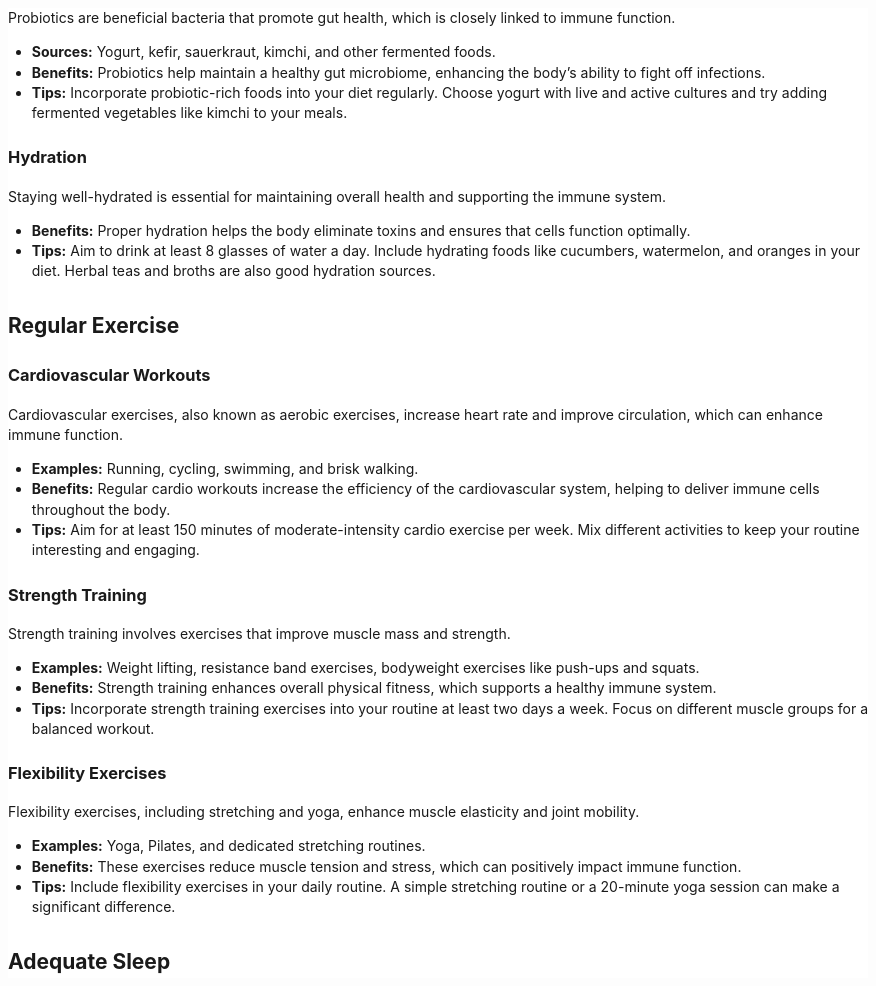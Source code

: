 Probiotics are beneficial bacteria that promote gut health, which is closely linked to immune function.

- **Sources:** Yogurt, kefir, sauerkraut, kimchi, and other fermented foods.
- **Benefits:** Probiotics help maintain a healthy gut microbiome, enhancing the body’s ability to fight off infections.
- **Tips:** Incorporate probiotic-rich foods into your diet regularly. Choose yogurt with live and active cultures and try adding fermented vegetables like kimchi to your meals.

### Hydration

Staying well-hydrated is essential for maintaining overall health and supporting the immune system.

- **Benefits:** Proper hydration helps the body eliminate toxins and ensures that cells function optimally.
- **Tips:** Aim to drink at least 8 glasses of water a day. Include hydrating foods like cucumbers, watermelon, and oranges in your diet. Herbal teas and broths are also good hydration sources.

## Regular Exercise

### Cardiovascular Workouts

Cardiovascular exercises, also known as aerobic exercises, increase heart rate and improve circulation, which can enhance immune function.

- **Examples:** Running, cycling, swimming, and brisk walking.
- **Benefits:** Regular cardio workouts increase the efficiency of the cardiovascular system, helping to deliver immune cells throughout the body.
- **Tips:** Aim for at least 150 minutes of moderate-intensity cardio exercise per week. Mix different activities to keep your routine interesting and engaging.

### Strength Training

Strength training involves exercises that improve muscle mass and strength.

- **Examples:** Weight lifting, resistance band exercises, bodyweight exercises like push-ups and squats.
- **Benefits:** Strength training enhances overall physical fitness, which supports a healthy immune system.
- **Tips:** Incorporate strength training exercises into your routine at least two days a week. Focus on different muscle groups for a balanced workout.

### Flexibility Exercises

Flexibility exercises, including stretching and yoga, enhance muscle elasticity and joint mobility.

- **Examples:** Yoga, Pilates, and dedicated stretching routines.
- **Benefits:** These exercises reduce muscle tension and stress, which can positively impact immune function.
- **Tips:** Include flexibility exercises in your daily routine. A simple stretching routine or a 20-minute yoga session can make a significant difference.

## Adequate Sleep
